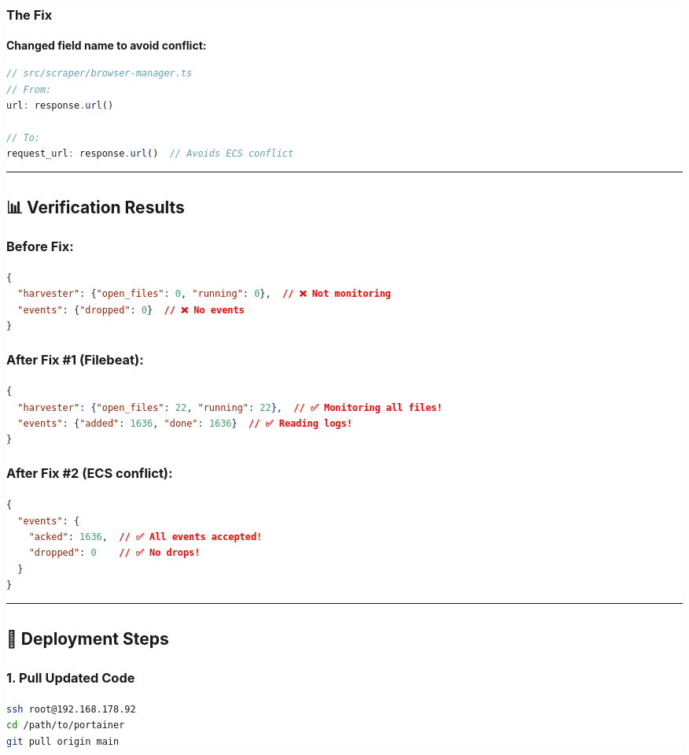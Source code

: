 ### The Fix
**Changed field name to avoid conflict:**
```typescript
// src/scraper/browser-manager.ts
// From:
url: response.url()

// To:
request_url: response.url()  // Avoids ECS conflict
```

---

## 📊 Verification Results

### Before Fix:
```json
{
  "harvester": {"open_files": 0, "running": 0},  // ❌ Not monitoring
  "events": {"dropped": 0}  // ❌ No events
}
```

### After Fix #1 (Filebeat):
```json
{
  "harvester": {"open_files": 22, "running": 22},  // ✅ Monitoring all files!
  "events": {"added": 1636, "done": 1636}  // ✅ Reading logs!
}
```

### After Fix #2 (ECS conflict):
```json
{
  "events": {
    "acked": 1636,  // ✅ All events accepted!
    "dropped": 0    // ✅ No drops!
  }
}
```

---

## 🚀 Deployment Steps

### 1. Pull Updated Code
```bash
ssh root@192.168.178.92
cd /path/to/portainer
git pull origin main
```
